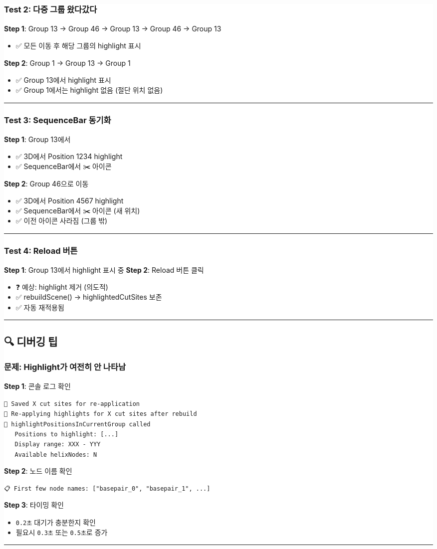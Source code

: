 
### **Test 2: 다중 그룹 왔다갔다**

**Step 1**: Group 13 → Group 46 → Group 13 → Group 46 → Group 13
- ✅ 모든 이동 후 해당 그룹의 highlight 표시

**Step 2**: Group 1 → Group 13 → Group 1
- ✅ Group 13에서 highlight 표시
- ✅ Group 1에서는 highlight 없음 (절단 위치 없음)

---

### **Test 3: SequenceBar 동기화**

**Step 1**: Group 13에서
- ✅ 3D에서 Position 1234 highlight
- ✅ SequenceBar에서 ✂️ 아이콘

**Step 2**: Group 46으로 이동
- ✅ 3D에서 Position 4567 highlight
- ✅ SequenceBar에서 ✂️ 아이콘 (새 위치)
- ✅ 이전 아이콘 사라짐 (그룹 밖)

---

### **Test 4: Reload 버튼**

**Step 1**: Group 13에서 highlight 표시 중
**Step 2**: Reload 버튼 클릭
- ❓ 예상: highlight 제거 (의도적)
- ✅ rebuildScene() → highlightedCutSites 보존
- ✅ 자동 재적용됨

---

## 🔍 디버깅 팁

### **문제: Highlight가 여전히 안 나타남**

**Step 1**: 콘솔 로그 확인
```
💾 Saved X cut sites for re-application
🔄 Re-applying highlights for X cut sites after rebuild
🎨 highlightPositionsInCurrentGroup called
   Positions to highlight: [...]
   Display range: XXX - YYY
   Available helixNodes: N
```

**Step 2**: 노드 이름 확인
```
📋 First few node names: ["basepair_0", "basepair_1", ...]
```

**Step 3**: 타이밍 확인
- `0.2초` 대기가 충분한지 확인
- 필요시 `0.3초` 또는 `0.5초`로 증가

---